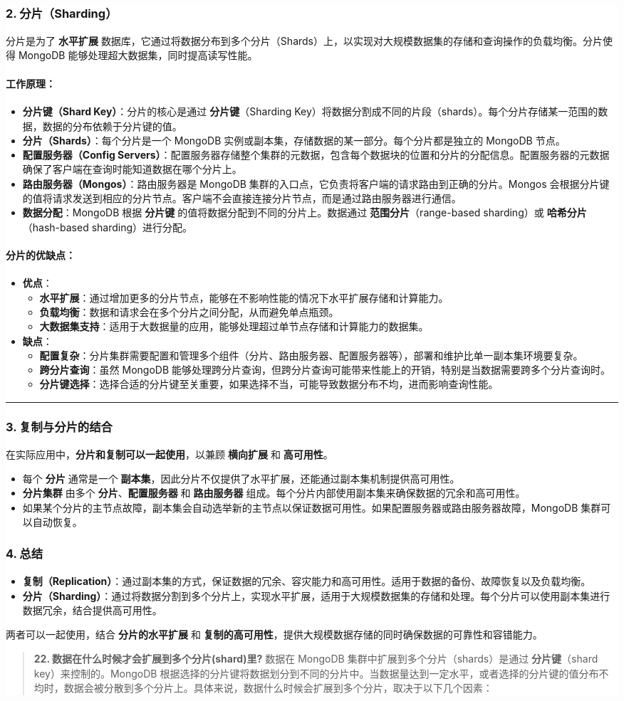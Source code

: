 ### 2\. **分片（Sharding）**


分片是为了 **水平扩展** 数据库，它通过将数据分布到多个分片（Shards）上，以实现对大规模数据集的存储和查询操作的负载均衡。分片使得 MongoDB 能够处理超大数据集，同时提高读写性能。


#### 工作原理：


* **分片键（Shard Key）**：分片的核心是通过 **分片键**（Sharding Key）将数据分割成不同的片段（shards）。每个分片存储某一范围的数据，数据的分布依赖于分片键的值。
* **分片（Shards）**：每个分片是一个 MongoDB 实例或副本集，存储数据的某一部分。每个分片都是独立的 MongoDB 节点。
* **配置服务器（Config Servers）**：配置服务器存储整个集群的元数据，包含每个数据块的位置和分片的分配信息。配置服务器的元数据确保了客户端在查询时能知道数据在哪个分片上。
* **路由服务器（Mongos）**：路由服务器是 MongoDB 集群的入口点，它负责将客户端的请求路由到正确的分片。Mongos 会根据分片键的值将请求发送到相应的分片节点。客户端不会直接连接分片节点，而是通过路由服务器进行通信。
* **数据分配**：MongoDB 根据 **分片键** 的值将数据分配到不同的分片上。数据通过 **范围分片**（range\-based sharding）或 **哈希分片**（hash\-based sharding）进行分配。


#### 分片的优缺点：


* **优点**：
	+ **水平扩展**：通过增加更多的分片节点，能够在不影响性能的情况下水平扩展存储和计算能力。
	+ **负载均衡**：数据和请求会在多个分片之间分配，从而避免单点瓶颈。
	+ **大数据集支持**：适用于大数据量的应用，能够处理超过单节点存储和计算能力的数据集。
* **缺点**：
	+ **配置复杂**：分片集群需要配置和管理多个组件（分片、路由服务器、配置服务器等），部署和维护比单一副本集环境要复杂。
	+ **跨分片查询**：虽然 MongoDB 能够处理跨分片查询，但跨分片查询可能带来性能上的开销，特别是当数据需要跨多个分片查询时。
	+ **分片键选择**：选择合适的分片键至关重要，如果选择不当，可能导致数据分布不均，进而影响查询性能。




---


### 3\. **复制与分片的结合**


在实际应用中，**分片和复制可以一起使用**，以兼顾 **横向扩展** 和 **高可用性**。


* 每个 **分片** 通常是一个 **副本集**，因此分片不仅提供了水平扩展，还能通过副本集机制提供高可用性。
* **分片集群** 由多个 **分片**、**配置服务器** 和 **路由服务器** 组成。每个分片内部使用副本集来确保数据的冗余和高可用性。
* 如果某个分片的主节点故障，副本集会自动选举新的主节点以保证数据可用性。如果配置服务器或路由服务器故障，MongoDB 集群可以自动恢复。


### 4\. **总结**


* **复制（Replication）**：通过副本集的方式，保证数据的冗余、容灾能力和高可用性。适用于数据的备份、故障恢复以及负载均衡。
* **分片（Sharding）**：通过将数据分割到多个分片上，实现水平扩展，适用于大规模数据集的存储和处理。每个分片可以使用副本集进行数据冗余，结合提供高可用性。


两者可以一起使用，结合 **分片的水平扩展** 和 **复制的高可用性**，提供大规模数据存储的同时确保数据的可靠性和容错能力。



> **22\. 数据在什么时候才会扩展到多个分片(shard)里?**
> 数据在 MongoDB 集群中扩展到多个分片（shards）是通过 **分片键**（shard key）来控制的。MongoDB 根据选择的分片键将数据划分到不同的分片中。当数据量达到一定水平，或者选择的分片键的值分布不均时，数据会被分散到多个分片上。具体来说，数据什么时候会扩展到多个分片，取决于以下几个因素：
